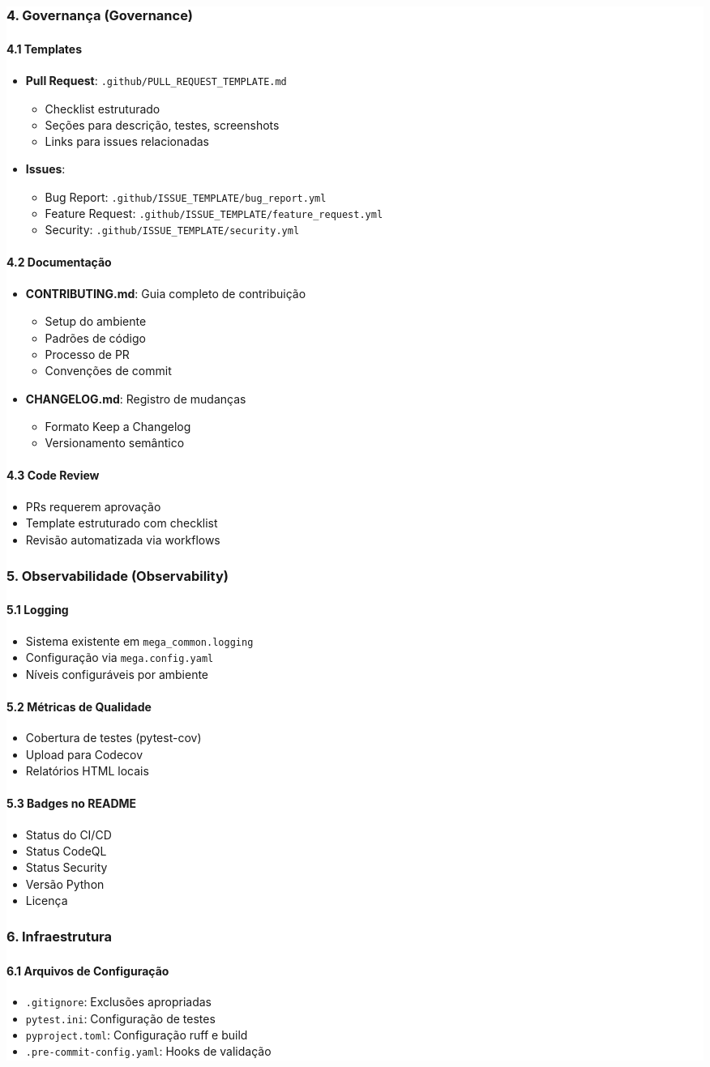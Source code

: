 ### 4. Governança (Governance)

#### 4.1 Templates
- **Pull Request**: `.github/PULL_REQUEST_TEMPLATE.md`
  - Checklist estruturado
  - Seções para descrição, testes, screenshots
  - Links para issues relacionadas
  
- **Issues**:
  - Bug Report: `.github/ISSUE_TEMPLATE/bug_report.yml`
  - Feature Request: `.github/ISSUE_TEMPLATE/feature_request.yml`
  - Security: `.github/ISSUE_TEMPLATE/security.yml`

#### 4.2 Documentação
- **CONTRIBUTING.md**: Guia completo de contribuição
  - Setup do ambiente
  - Padrões de código
  - Processo de PR
  - Convenções de commit
  
- **CHANGELOG.md**: Registro de mudanças
  - Formato Keep a Changelog
  - Versionamento semântico

#### 4.3 Code Review
- PRs requerem aprovação
- Template estruturado com checklist
- Revisão automatizada via workflows

### 5. Observabilidade (Observability)

#### 5.1 Logging
- Sistema existente em `mega_common.logging`
- Configuração via `mega.config.yaml`
- Níveis configuráveis por ambiente

#### 5.2 Métricas de Qualidade
- Cobertura de testes (pytest-cov)
- Upload para Codecov
- Relatórios HTML locais

#### 5.3 Badges no README
- Status do CI/CD
- Status CodeQL
- Status Security
- Versão Python
- Licença

### 6. Infraestrutura

#### 6.1 Arquivos de Configuração
- `.gitignore`: Exclusões apropriadas
- `pytest.ini`: Configuração de testes
- `pyproject.toml`: Configuração ruff e build
- `.pre-commit-config.yaml`: Hooks de validação
